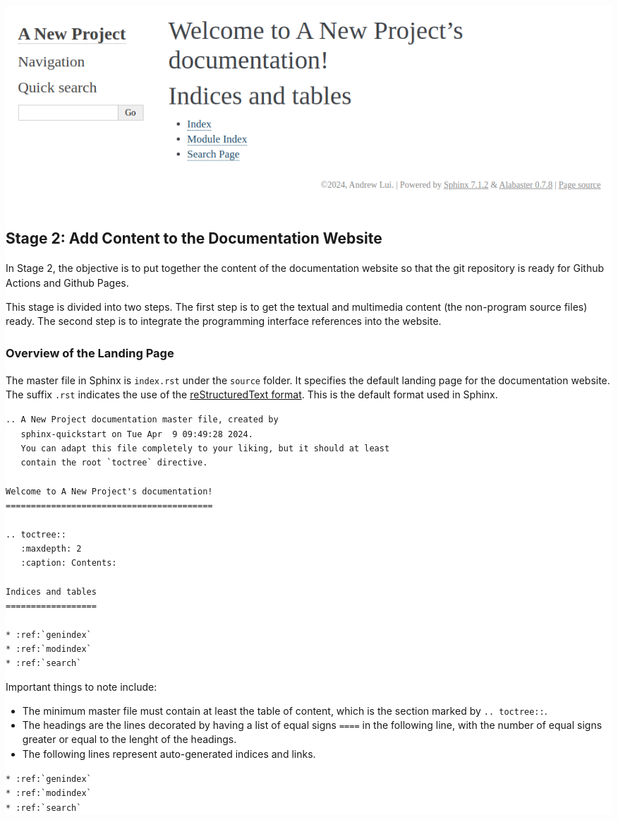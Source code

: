 ![Rendering of Landing Page](./_static/assets/LandingPage.png)


## Stage 2: Add Content to the Documentation Website

In Stage 2, the objective is to put together the content of the documentation website so that the git repository is ready for Github Actions and Github Pages.

This stage is divided into two steps. The first step is to get the textual and multimedia content (the non-program source files) ready. The second step is to integrate the programming interface references into the website.

### Overview of the Landing Page 

The master file in Sphinx is `index.rst` under the `source` folder. It specifies the default landing page for the documentation website. The suffix `.rst` indicates the use of the [reStructuredText format](https://www.sphinx-doc.org/en/master/usage/restructuredtext/basics.html). This is the default format used in Sphinx.

```
.. A New Project documentation master file, created by
   sphinx-quickstart on Tue Apr  9 09:49:28 2024.
   You can adapt this file completely to your liking, but it should at least
   contain the root `toctree` directive.

Welcome to A New Project's documentation!
=========================================

.. toctree::
   :maxdepth: 2
   :caption: Contents:

Indices and tables
==================

* :ref:`genindex`
* :ref:`modindex`
* :ref:`search`
```
Important things to note include:
- The minimum master file must contain at least the table of content, which is the section marked by `.. toctree::`. 
- The headings are the lines decorated by having a list of equal signs `====` in the following line, with the number of equal signs greater or equal to the lenght of the headings.
- The following lines represent auto-generated indices and links. 
```
* :ref:`genindex`
* :ref:`modindex`
* :ref:`search`
```  
